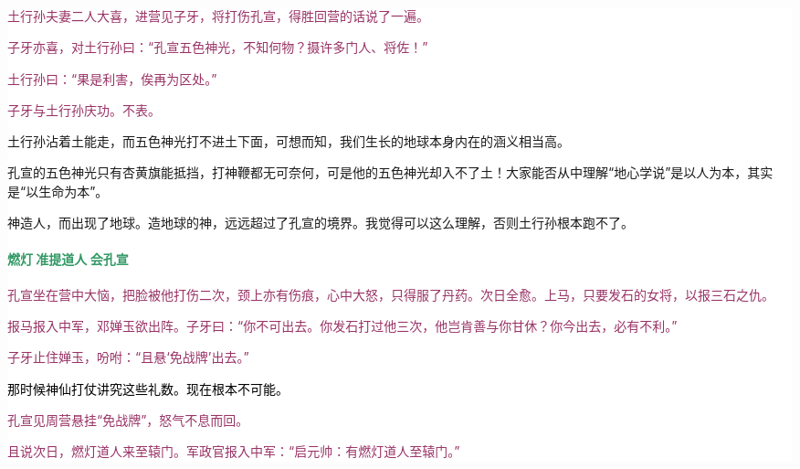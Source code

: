  </p>
 <p>
  <span style="color: #993366;">
   土行孙夫妻二人大喜，进营见子牙，将打伤孔宣，得胜回营的话说了一遍。
  </span>
 </p>
 <p>
  <span style="color: #993366;">
   子牙亦喜，对土行孙曰：“孔宣五色神光，不知何物？摄许多门人、将佐！”
  </span>
 </p>
 <p>
  <span style="color: #993366;">
   土行孙曰：“果是利害，俟再为区处。”
  </span>
 </p>
 <p>
  <span style="color: #993366;">
   子牙与土行孙庆功。不表。
  </span>
 </p>
 <p>
  土行孙沾着土能走，而五色神光打不进土下面，可想而知，我们生长的地球本身内在的涵义相当高。
 </p>
 <p>
  孔宣的五色神光只有杏黄旗能抵挡，打神鞭都无可奈何，可是他的五色神光却入不了土！大家能否从中理解“地心学说”是以人为本，其实是“以生命为本”。
 </p>
 <p>
  神造人，而出现了地球。造地球的神，远远超过了孔宣的境界。我觉得可以这么理解，否则土行孙根本跑不了。
 </p>
 <h4>
  <span style="color: #339966;">
   燃灯 准提道人 会孔宣
  </span>
 </h4>
 <p>
  <span style="color: #993366;">
   孔宣坐在营中大恼，把脸被他打伤二次，颈上亦有伤痕，心中大怒，只得服了丹药。次日全愈。上马，只要发石的女将，以报三石之仇。
  </span>
 </p>
 <p>
  <span style="color: #993366;">
   报马报入中军，邓婵玉欲出阵。子牙曰：“你不可出去。你发石打过他三次，他岂肯善与你甘休？你今出去，必有不利。”
  </span>
 </p>
 <p>
  <span style="color: #993366;">
   子牙止住婵玉，吩咐：“且悬‘免战牌’出去。”
  </span>
 </p>
 <p>
  <span style="color: #000000;">
   那时候神仙打仗讲究这些礼数。现在根本不可能。
  </span>
 </p>
 <p>
  <span style="color: #993366;">
   孔宣见周营悬挂“免战牌”，怒气不息而回。
  </span>
 </p>
 <p>
  <span style="color: #993366;">
   且说次日，燃灯道人来至辕门。军政官报入中军：“启元帅：有燃灯道人至辕门。”
  </span>